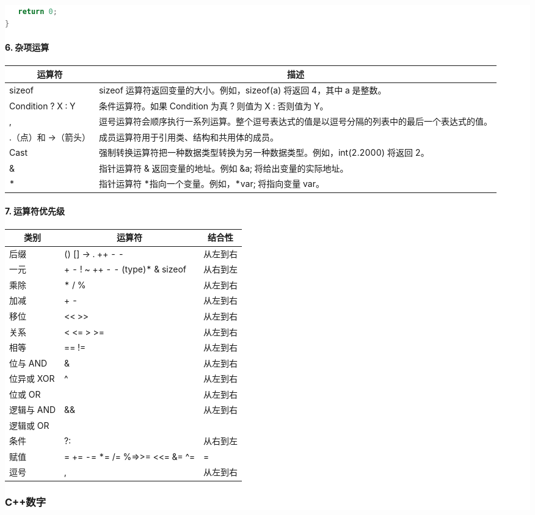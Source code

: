 ```C++
   return 0;
}
```

#### 6. 杂项运算

| 运算符 | 描述 |
| --- | --- |
| sizeof | sizeof 运算符返回变量的大小。例如，sizeof(a) 将返回 4，其中 a 是整数。 |
| Condition ? X : Y | 条件运算符。如果 Condition 为真 ? 则值为 X : 否则值为 Y。 |
| , | 逗号运算符会顺序执行一系列运算。整个逗号表达式的值是以逗号分隔的列表中的最后一个表达式的值。 |
| .（点）和 ->（箭头） | 成员运算符用于引用类、结构和共用体的成员。 |
| Cast | 强制转换运算符把一种数据类型转换为另一种数据类型。例如，int(2.2000) 将返回 2。 |
| & | 指针运算符 & 返回变量的地址。例如 &a; 将给出变量的实际地址。 |
| * | 指针运算符 *指向一个变量。例如，*var; 将指向变量 var。 |

#### 7. 运算符优先级

| 类别 | 运算符 | 结合性 |
| --- | --- | --- |
| 后缀 | () [] -> . ++ - - | 从左到右 |
| 一元 | + - ! ~ ++ - - (type)* & sizeof | 从右到左 |
| 乘除 | * / % | 从左到右 |
| 加减 | + - | 从左到右 |
| 移位 | << >> | 从左到右 |
| 关系 | < <= > >= | 从左到右 |
| 相等 | == != | 从左到右 |
| 位与 AND | & | 从左到右 |
| 位异或 XOR | ^ | 从左到右 |
| 位或 OR | | 从左到右 |
| 逻辑与 AND | && | 从左到右 |
| 逻辑或 OR | || | 从左到右 |
| 条件 | ?: | 从右到左 |
| 赋值 | = += -= *= /= %=>>= <<= &= ^= |= | 从右到左 |
| 逗号 | , | 从左到右 |

### C++数字
